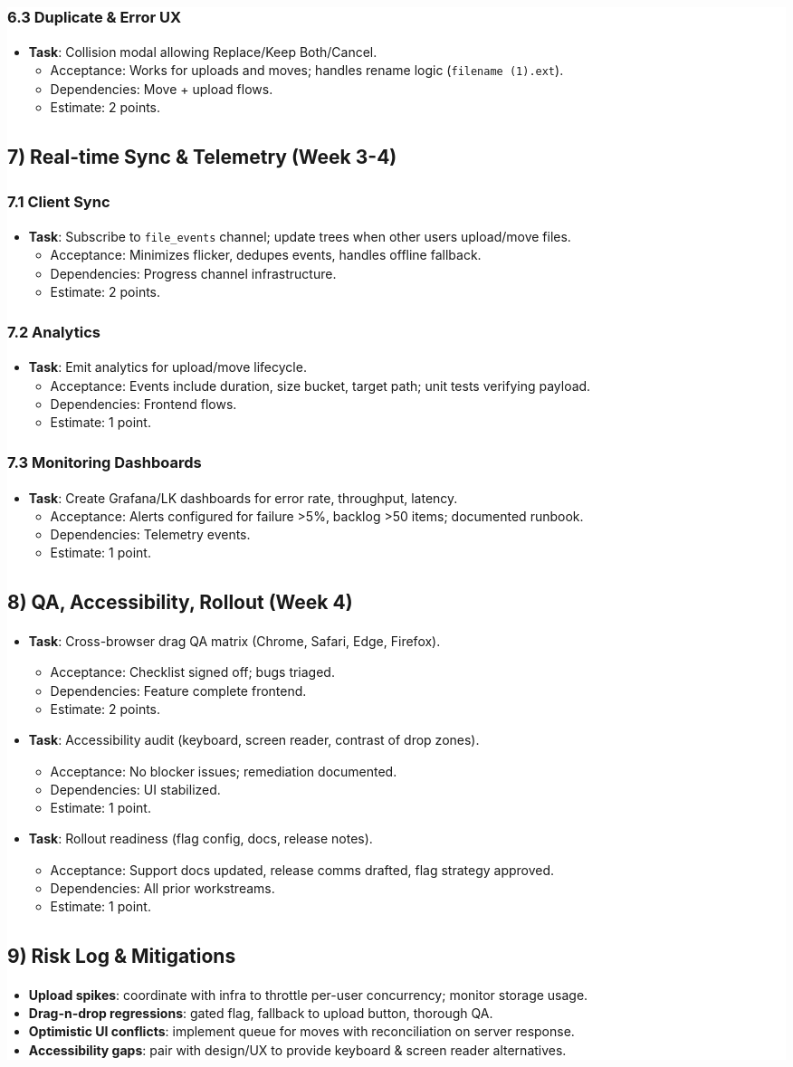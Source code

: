 ### 6.3 Duplicate & Error UX
- **Task**: Collision modal allowing Replace/Keep Both/Cancel.
  - Acceptance: Works for uploads and moves; handles rename logic (`filename (1).ext`).
  - Dependencies: Move + upload flows.
  - Estimate: 2 points.

## 7) Real-time Sync & Telemetry (Week 3-4)

### 7.1 Client Sync
- **Task**: Subscribe to `file_events` channel; update trees when other users upload/move files.
  - Acceptance: Minimizes flicker, dedupes events, handles offline fallback.
  - Dependencies: Progress channel infrastructure.
  - Estimate: 2 points.

### 7.2 Analytics
- **Task**: Emit analytics for upload/move lifecycle.
  - Acceptance: Events include duration, size bucket, target path; unit tests verifying payload.
  - Dependencies: Frontend flows.
  - Estimate: 1 point.

### 7.3 Monitoring Dashboards
- **Task**: Create Grafana/LK dashboards for error rate, throughput, latency.
  - Acceptance: Alerts configured for failure >5%, backlog >50 items; documented runbook.
  - Dependencies: Telemetry events.
  - Estimate: 1 point.

## 8) QA, Accessibility, Rollout (Week 4)

- **Task**: Cross-browser drag QA matrix (Chrome, Safari, Edge, Firefox).
  - Acceptance: Checklist signed off; bugs triaged.
  - Dependencies: Feature complete frontend.
  - Estimate: 2 points.

- **Task**: Accessibility audit (keyboard, screen reader, contrast of drop zones).
  - Acceptance: No blocker issues; remediation documented.
  - Dependencies: UI stabilized.
  - Estimate: 1 point.

- **Task**: Rollout readiness (flag config, docs, release notes).
  - Acceptance: Support docs updated, release comms drafted, flag strategy approved.
  - Dependencies: All prior workstreams.
  - Estimate: 1 point.

## 9) Risk Log & Mitigations

- **Upload spikes**: coordinate with infra to throttle per-user concurrency; monitor storage usage.
- **Drag-n-drop regressions**: gated flag, fallback to upload button, thorough QA.
- **Optimistic UI conflicts**: implement queue for moves with reconciliation on server response.
- **Accessibility gaps**: pair with design/UX to provide keyboard & screen reader alternatives.

